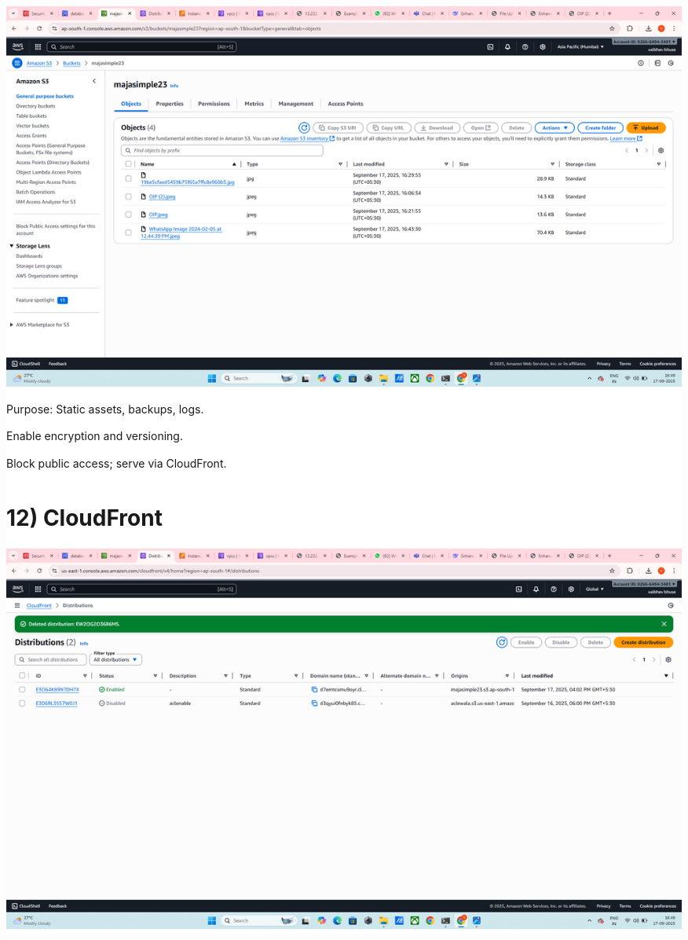 ![](/images/Screenshot%202025-09-17%20164934.png)

Purpose: Static assets, backups, logs.

Enable encryption and versioning.

Block public access; serve via CloudFront.

# 12) CloudFront

![](/images/Screenshot%202025-09-17%20164909.png)
